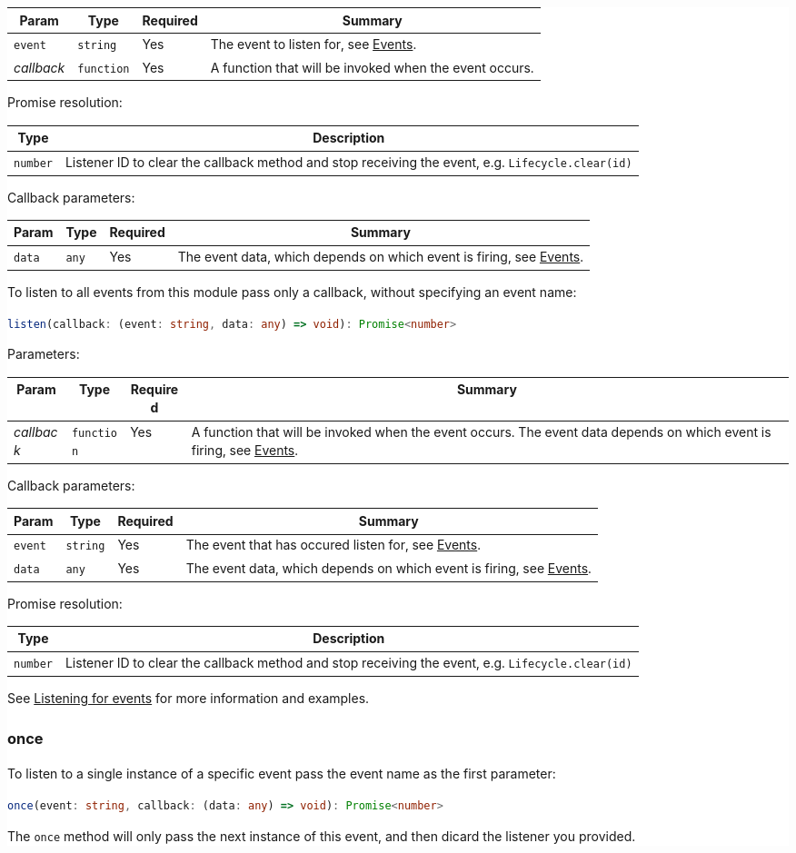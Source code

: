 | Param      | Type       | Required | Summary                                                |
| ---------- | ---------- | -------- | ------------------------------------------------------ |
| `event`    | `string`   | Yes      | The event to listen for, see [Events](#events).        |
| _callback_ | `function` | Yes      | A function that will be invoked when the event occurs. |

Promise resolution:

| Type     | Description                                                                                       |
| -------- | ------------------------------------------------------------------------------------------------- |
| `number` | Listener ID to clear the callback method and stop receiving the event, e.g. `Lifecycle.clear(id)` |

Callback parameters:

| Param  | Type  | Required | Summary                                                                        |
| ------ | ----- | -------- | ------------------------------------------------------------------------------ |
| `data` | `any` | Yes      | The event data, which depends on which event is firing, see [Events](#events). |

To listen to all events from this module pass only a callback, without specifying an event name:

```typescript
listen(callback: (event: string, data: any) => void): Promise<number>
```

Parameters:

| Param      | Type       | Required | Summary                                                                                                                        |
| ---------- | ---------- | -------- | ------------------------------------------------------------------------------------------------------------------------------ |
| _callback_ | `function` | Yes      | A function that will be invoked when the event occurs. The event data depends on which event is firing, see [Events](#events). |

Callback parameters:

| Param   | Type     | Required | Summary                                                                        |
| ------- | -------- | -------- | ------------------------------------------------------------------------------ |
| `event` | `string` | Yes      | The event that has occured listen for, see [Events](#events).                  |
| `data`  | `any`    | Yes      | The event data, which depends on which event is firing, see [Events](#events). |

Promise resolution:

| Type     | Description                                                                                       |
| -------- | ------------------------------------------------------------------------------------------------- |
| `number` | Listener ID to clear the callback method and stop receiving the event, e.g. `Lifecycle.clear(id)` |

See [Listening for events](../../docs/listening-for-events/) for more information and examples.

### once

To listen to a single instance of a specific event pass the event name as the first parameter:

```typescript
once(event: string, callback: (data: any) => void): Promise<number>
```

The `once` method will only pass the next instance of this event, and then dicard the listener you provided.
